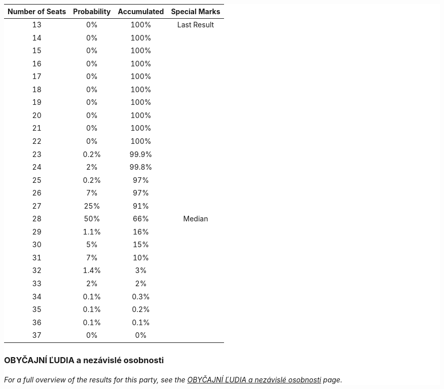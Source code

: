
| Number of Seats | Probability | Accumulated | Special Marks |
|:---------------:|:-----------:|:-----------:|:-------------:|
| 13 | 0% | 100% | Last Result |
| 14 | 0% | 100% |  |
| 15 | 0% | 100% |  |
| 16 | 0% | 100% |  |
| 17 | 0% | 100% |  |
| 18 | 0% | 100% |  |
| 19 | 0% | 100% |  |
| 20 | 0% | 100% |  |
| 21 | 0% | 100% |  |
| 22 | 0% | 100% |  |
| 23 | 0.2% | 99.9% |  |
| 24 | 2% | 99.8% |  |
| 25 | 0.2% | 97% |  |
| 26 | 7% | 97% |  |
| 27 | 25% | 91% |  |
| 28 | 50% | 66% | Median |
| 29 | 1.1% | 16% |  |
| 30 | 5% | 15% |  |
| 31 | 7% | 10% |  |
| 32 | 1.4% | 3% |  |
| 33 | 2% | 2% |  |
| 34 | 0.1% | 0.3% |  |
| 35 | 0.1% | 0.2% |  |
| 36 | 0.1% | 0.1% |  |
| 37 | 0% | 0% |  |

### OBYČAJNÍ ĽUDIA a nezávislé osobnosti

*For a full overview of the results for this party, see the [OBYČAJNÍ ĽUDIA a nezávislé osobnosti](party-obyčajníľudiaanezávisléosobnosti.html) page.*
